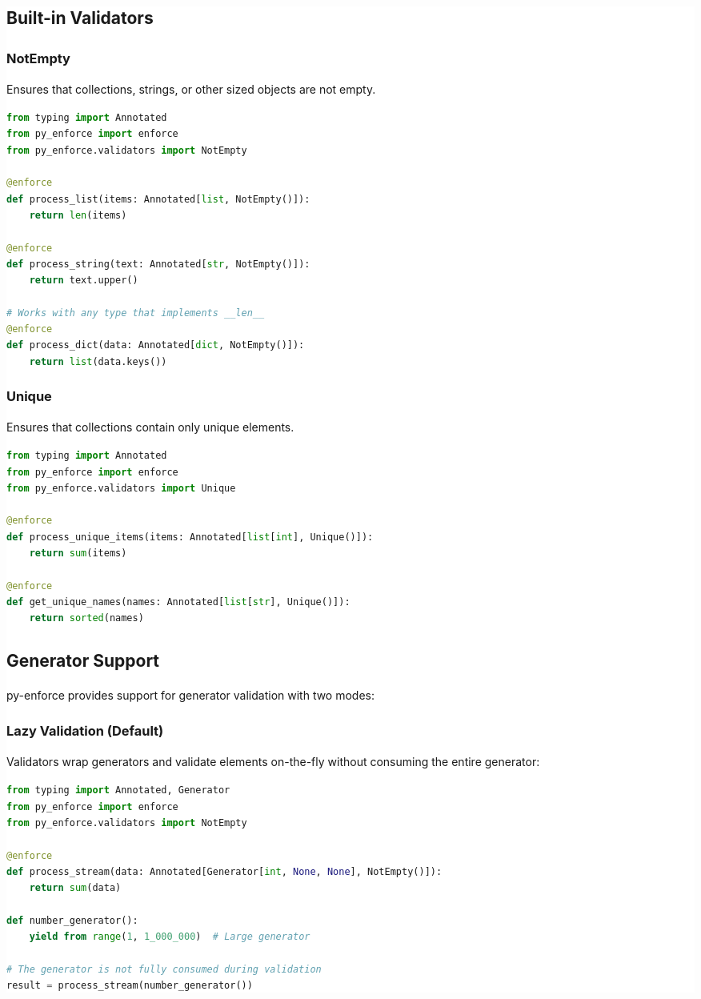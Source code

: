 ## Built-in Validators

### NotEmpty

Ensures that collections, strings, or other sized objects are not empty.

```python
from typing import Annotated
from py_enforce import enforce
from py_enforce.validators import NotEmpty

@enforce
def process_list(items: Annotated[list, NotEmpty()]):
    return len(items)

@enforce
def process_string(text: Annotated[str, NotEmpty()]):
    return text.upper()

# Works with any type that implements __len__
@enforce
def process_dict(data: Annotated[dict, NotEmpty()]):
    return list(data.keys())
```

### Unique

Ensures that collections contain only unique elements.

```python
from typing import Annotated
from py_enforce import enforce
from py_enforce.validators import Unique

@enforce
def process_unique_items(items: Annotated[list[int], Unique()]):
    return sum(items)

@enforce
def get_unique_names(names: Annotated[list[str], Unique()]):
    return sorted(names)
```

## Generator Support

py-enforce provides support for generator validation with two modes:

### Lazy Validation (Default)

Validators wrap generators and validate elements on-the-fly without consuming the entire generator:

```python
from typing import Annotated, Generator
from py_enforce import enforce
from py_enforce.validators import NotEmpty

@enforce
def process_stream(data: Annotated[Generator[int, None, None], NotEmpty()]):
    return sum(data)

def number_generator():
    yield from range(1, 1_000_000)  # Large generator

# The generator is not fully consumed during validation
result = process_stream(number_generator())
```